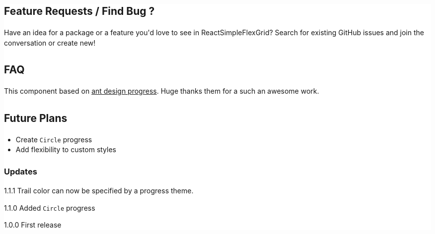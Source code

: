 ## Feature Requests / Find Bug ?

Have an idea for a package or a feature you'd love to see in
ReactSimpleFlexGrid? Search for existing GitHub issues and join the
conversation or create new!

## FAQ

This component based on [ant design
progress](https://ant.design/components/progress/). Huge thanks them for a
such an awesome work.

## Future Plans

  * Create `Circle` progress
  * Add flexibility to custom styles

### Updates

1.1.1 Trail color can now be specified by a progress theme.

1.1.0 Added `Circle` progress

1.0.0 First release





            